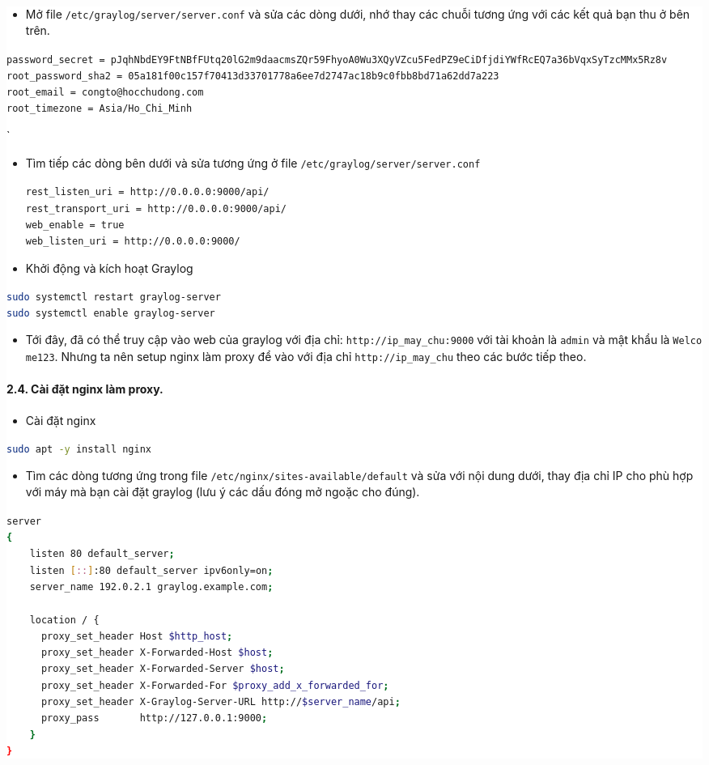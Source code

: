 - Mở file `/etc/graylog/server/server.conf` và sửa các dòng dưới, nhớ thay các chuỗi tương ứng với các kết quả bạn thu ở bên trên.

```sh
password_secret = pJqhNbdEY9FtNBfFUtq20lG2m9daacmsZQr59FhyoA0Wu3XQyVZcu5FedPZ9eCiDfjdiYWfRcEQ7a36bVqxSyTzcMMx5Rz8v
root_password_sha2 = 05a181f00c157f70413d33701778a6ee7d2747ac18b9c0fbb8bd71a62dd7a223
root_email = congto@hocchudong.com
root_timezone = Asia/Ho_Chi_Minh

```
`
- Tìm tiếp các dòng bên dưới và sửa tương ứng ở file `/etc/graylog/server/server.conf`

	```sh
	rest_listen_uri = http://0.0.0.0:9000/api/
	rest_transport_uri = http://0.0.0.0:9000/api/
	web_enable = true
	web_listen_uri = http://0.0.0.0:9000/
	```
	
- Khởi động và kích hoạt Graylog

```sh
sudo systemctl restart graylog-server
sudo systemctl enable graylog-server
```

- Tới đây, đã có thể truy cập vào web của graylog với địa chỉ: `http://ip_may_chu:9000` với tài khoản là `admin` và mật khẩu là `Welcome123`. Nhưng ta nên setup nginx làm proxy để vào với địa chỉ `http://ip_may_chu` theo các bước tiếp theo.


#### 2.4. Cài đặt nginx làm proxy.

- Cài đặt nginx

```sh
sudo apt -y install nginx
```

- Tìm các dòng tương ứng trong file `/etc/nginx/sites-available/default` và sửa với nội dung  dưới, thay địa chỉ IP cho phù hợp với máy mà bạn cài đặt graylog (lưu ý các dấu đóng mở ngoặc cho đúng).

```sh
server
{
    listen 80 default_server;
    listen [::]:80 default_server ipv6only=on;
    server_name 192.0.2.1 graylog.example.com;

    location / {
      proxy_set_header Host $http_host;
      proxy_set_header X-Forwarded-Host $host;
      proxy_set_header X-Forwarded-Server $host;
      proxy_set_header X-Forwarded-For $proxy_add_x_forwarded_for;
      proxy_set_header X-Graylog-Server-URL http://$server_name/api;
      proxy_pass       http://127.0.0.1:9000;
    }
}
```
